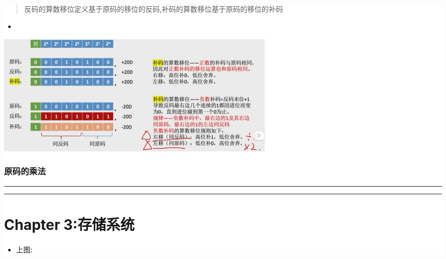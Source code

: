 > 反码的算数移位定义基于原码的移位的反码,补码的算数移位基于原码的移位的补码

- 

  <img src="计算机组成-结构化方法.assets/image-20210819225352699.png" alt="image-20210819225352699" style="zoom:50%;" />



### 原码的乘法



----

----





# Chapter 3:存储系统

- 上图:
